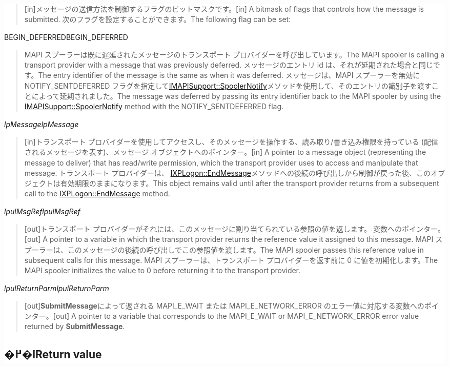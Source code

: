 > <span data-ttu-id="607a4-108">[in]メッセージの送信方法を制御するフラグのビットマスクです。</span><span class="sxs-lookup"><span data-stu-id="607a4-108">[in] A bitmask of flags that controls how the message is submitted.</span></span> <span data-ttu-id="607a4-109">次のフラグを設定することができます。</span><span class="sxs-lookup"><span data-stu-id="607a4-109">The following flag can be set:</span></span>
    
<span data-ttu-id="607a4-110">BEGIN_DEFERRED</span><span class="sxs-lookup"><span data-stu-id="607a4-110">BEGIN_DEFERRED</span></span> 
  
> <span data-ttu-id="607a4-111">MAPI スプーラーは既に遅延されたメッセージのトランスポート プロバイダーを呼び出しています。</span><span class="sxs-lookup"><span data-stu-id="607a4-111">The MAPI spooler is calling a transport provider with a message that was previously deferred.</span></span> <span data-ttu-id="607a4-112">メッセージのエントリ id は、それが延期された場合と同じです。</span><span class="sxs-lookup"><span data-stu-id="607a4-112">The entry identifier of the message is the same as when it was deferred.</span></span> <span data-ttu-id="607a4-113">メッセージは、MAPI スプーラーを無効に NOTIFY_SENTDEFERRED フラグを指定して[IMAPISupport::SpoolerNotify](imapisupport-spoolernotify.md)メソッドを使用して、そのエントリの識別子を渡すことによって延期されました。</span><span class="sxs-lookup"><span data-stu-id="607a4-113">The message was deferred by passing its entry identifier back to the MAPI spooler by using the [IMAPISupport::SpoolerNotify](imapisupport-spoolernotify.md) method with the NOTIFY_SENTDEFERRED flag.</span></span> 
    
 <span data-ttu-id="607a4-114">_lpMessage_</span><span class="sxs-lookup"><span data-stu-id="607a4-114">_lpMessage_</span></span>
  
> <span data-ttu-id="607a4-115">[in]トランスポート プロバイダーを使用してアクセスし、そのメッセージを操作する、読み取り/書き込み権限を持っている (配信されるメッセージを表す)、メッセージ オブジェクトへのポインター。</span><span class="sxs-lookup"><span data-stu-id="607a4-115">[in] A pointer to a message object (representing the message to deliver) that has read/write permission, which the transport provider uses to access and manipulate that message.</span></span> <span data-ttu-id="607a4-116">トランスポート プロバイダーは、 [IXPLogon::EndMessage](ixplogon-endmessage.md)メソッドへの後続の呼び出しから制御が戻った後、このオブジェクトは有効期限のままになります。</span><span class="sxs-lookup"><span data-stu-id="607a4-116">This object remains valid until after the transport provider returns from a subsequent call to the [IXPLogon::EndMessage](ixplogon-endmessage.md) method.</span></span> 
    
 <span data-ttu-id="607a4-117">_lpulMsgRef_</span><span class="sxs-lookup"><span data-stu-id="607a4-117">_lpulMsgRef_</span></span>
  
> <span data-ttu-id="607a4-118">[out]トランスポート プロバイダーがそれには、このメッセージに割り当てられている参照の値を返します。 変数へのポインター。</span><span class="sxs-lookup"><span data-stu-id="607a4-118">[out] A pointer to a variable in which the transport provider returns the reference value it assigned to this message.</span></span> <span data-ttu-id="607a4-119">MAPI スプーラーは、このメッセージの後続の呼び出しでこの参照値を渡します。</span><span class="sxs-lookup"><span data-stu-id="607a4-119">The MAPI spooler passes this reference value in subsequent calls for this message.</span></span> <span data-ttu-id="607a4-120">MAPI スプーラーは、トランスポート プロバイダーを返す前に 0 に値を初期化します。</span><span class="sxs-lookup"><span data-stu-id="607a4-120">The MAPI spooler initializes the value to 0 before returning it to the transport provider.</span></span>
    
 <span data-ttu-id="607a4-121">_lpulReturnParm_</span><span class="sxs-lookup"><span data-stu-id="607a4-121">_lpulReturnParm_</span></span>
  
> <span data-ttu-id="607a4-122">[out]**SubmitMessage**によって返される MAPI_E_WAIT または MAPI_E_NETWORK_ERROR のエラー値に対応する変数へのポインター。</span><span class="sxs-lookup"><span data-stu-id="607a4-122">[out] A pointer to a variable that corresponds to the MAPI_E_WAIT or MAPI_E_NETWORK_ERROR error value returned by **SubmitMessage**.</span></span>
    
## <a name="return-value"></a><span data-ttu-id="607a4-123">�߂�l</span><span class="sxs-lookup"><span data-stu-id="607a4-123">Return value</span></span>
